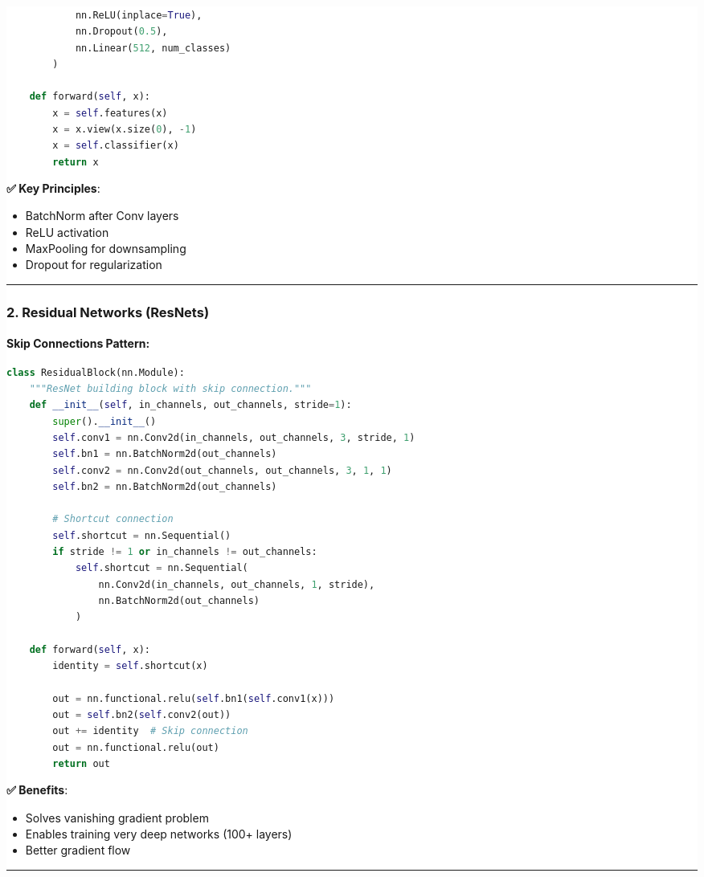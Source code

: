 ```python
            nn.ReLU(inplace=True),
            nn.Dropout(0.5),
            nn.Linear(512, num_classes)
        )

    def forward(self, x):
        x = self.features(x)
        x = x.view(x.size(0), -1)
        x = self.classifier(x)
        return x
```

**✅ Key Principles**:
- BatchNorm after Conv layers
- ReLU activation
- MaxPooling for downsampling
- Dropout for regularization

---

### 2. Residual Networks (ResNets)

**Skip Connections Pattern:**
```python
class ResidualBlock(nn.Module):
    """ResNet building block with skip connection."""
    def __init__(self, in_channels, out_channels, stride=1):
        super().__init__()
        self.conv1 = nn.Conv2d(in_channels, out_channels, 3, stride, 1)
        self.bn1 = nn.BatchNorm2d(out_channels)
        self.conv2 = nn.Conv2d(out_channels, out_channels, 3, 1, 1)
        self.bn2 = nn.BatchNorm2d(out_channels)

        # Shortcut connection
        self.shortcut = nn.Sequential()
        if stride != 1 or in_channels != out_channels:
            self.shortcut = nn.Sequential(
                nn.Conv2d(in_channels, out_channels, 1, stride),
                nn.BatchNorm2d(out_channels)
            )

    def forward(self, x):
        identity = self.shortcut(x)

        out = nn.functional.relu(self.bn1(self.conv1(x)))
        out = self.bn2(self.conv2(out))
        out += identity  # Skip connection
        out = nn.functional.relu(out)
        return out
```

**✅ Benefits**:
- Solves vanishing gradient problem
- Enables training very deep networks (100+ layers)
- Better gradient flow

---